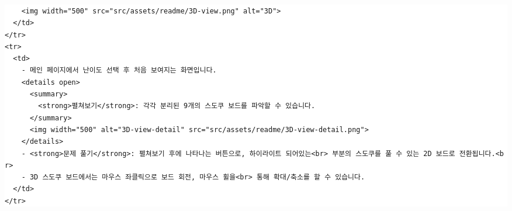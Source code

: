         <img width="500" src="src/assets/readme/3D-view.png" alt="3D">
      </td>
    </tr>
    <tr>
      <td>
        - 메인 페이지에서 난이도 선택 후 처음 보여지는 화면입니다.
        <details open>
          <summary>
            <strong>펼쳐보기</strong>: 각각 분리된 9개의 스도쿠 보드를 파악할 수 있습니다.
          </summary>
          <img width="500" alt="3D-view-detail" src="src/assets/readme/3D-view-detail.png">
        </details>
        - <strong>문제 풀기</strong>: 펼쳐보기 후에 나타나는 버튼으로, 하이라이트 되어있는<br> 부분의 스도쿠를 풀 수 있는 2D 보드로 전환됩니다.<br>
        - 3D 스도쿠 보드에서는 마우스 좌클릭으로 보드 회전, 마우스 휠을<br> 통해 확대/축소를 할 수 있습니다.
      </td>
    </tr>
  </table>
</div>
